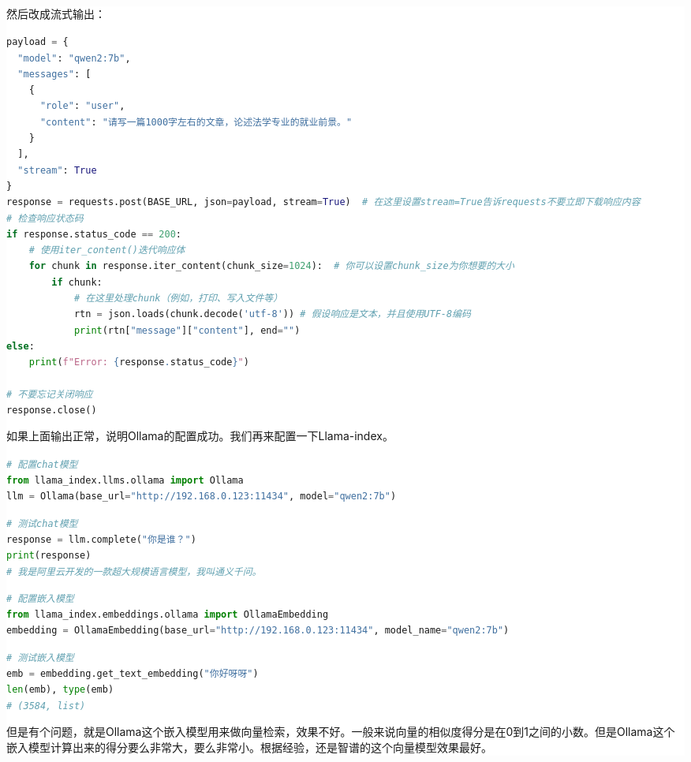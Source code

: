 
然后改成流式输出：

```python
payload = {
  "model": "qwen2:7b",
  "messages": [
    {
      "role": "user",
      "content": "请写一篇1000字左右的文章，论述法学专业的就业前景。"
    }
  ],
  "stream": True
}
response = requests.post(BASE_URL, json=payload, stream=True)  # 在这里设置stream=True告诉requests不要立即下载响应内容  
# 检查响应状态码  
if response.status_code == 200:  
    # 使用iter_content()迭代响应体  
    for chunk in response.iter_content(chunk_size=1024):  # 你可以设置chunk_size为你想要的大小  
        if chunk:  
            # 在这里处理chunk（例如，打印、写入文件等）  
            rtn = json.loads(chunk.decode('utf-8')) # 假设响应是文本，并且使用UTF-8编码  
            print(rtn["message"]["content"], end="")
else:  
    print(f"Error: {response.status_code}")  

# 不要忘记关闭响应  
response.close()
```

如果上面输出正常，说明Ollama的配置成功。我们再来配置一下Llama-index。

```python
# 配置chat模型
from llama_index.llms.ollama import Ollama
llm = Ollama(base_url="http://192.168.0.123:11434", model="qwen2:7b")
```

```python
# 测试chat模型
response = llm.complete("你是谁？")
print(response)
# 我是阿里云开发的一款超大规模语言模型，我叫通义千问。
```

```python
# 配置嵌入模型
from llama_index.embeddings.ollama import OllamaEmbedding
embedding = OllamaEmbedding(base_url="http://192.168.0.123:11434", model_name="qwen2:7b")
```

```python
# 测试嵌入模型
emb = embedding.get_text_embedding("你好呀呀")
len(emb), type(emb)
# (3584, list)
```

但是有个问题，就是Ollama这个嵌入模型用来做向量检索，效果不好。一般来说向量的相似度得分是在0到1之间的小数。但是Ollama这个嵌入模型计算出来的得分要么非常大，要么非常小。根据经验，还是智谱的这个向量模型效果最好。